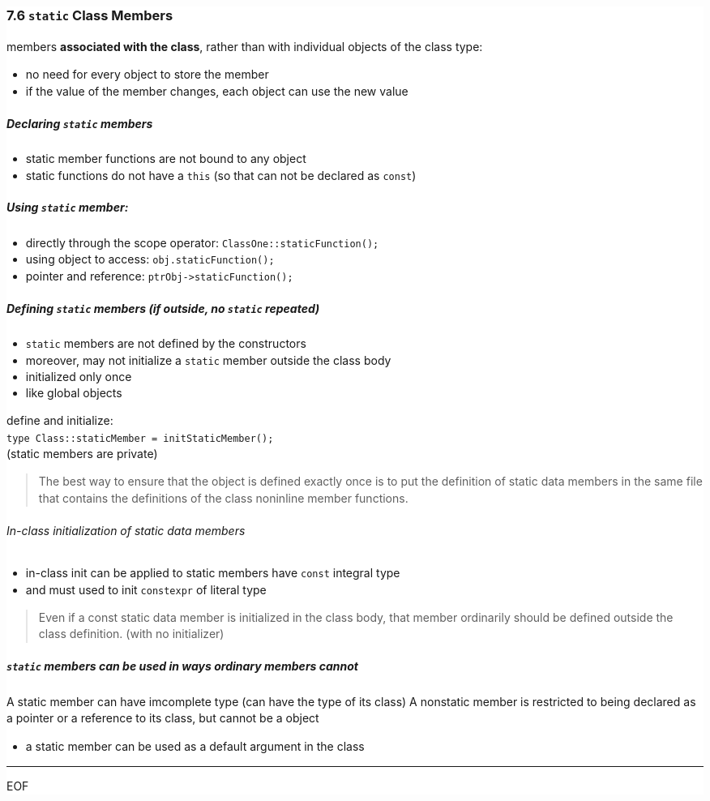 ### 7.6 `static` Class Members

members **associated with the class**, rather than with individual objects of the class type:
 - no need for every object to store the member
 - if the value of the member changes, each object can use the new value

##### Declaring `static` members

 - static member functions are not bound to any object
 - static functions do not have a `this` (so that can not be declared as `const`)

##### Using `static` member:

 - directly through the scope operator: `ClassOne::staticFunction();`
 - using object to access: `obj.staticFunction();`
 - pointer and reference: `ptrObj->staticFunction();`

##### Defining `static` members (if outside, no `static` repeated)

 - `static` members are not defined by the constructors
 - moreover, may not initialize a `static` member outside the class body
 - initialized only once
 - like global objects

define and initialize:  
`type Class::staticMember = initStaticMember();`  
(static members are private)

> The best way to ensure that the object is defined exactly once is to put the definition of static data members in the same file that contains the definitions of the class noninline member functions.

###### In-class initialization of static data members

 - in-class init can be applied to static members have `const` integral type
 - and must used to init `constexpr` of literal type

> Even if a const static data member is initialized in the class body, that member ordinarily should be defined outside the class definition. (with no initializer)

##### `static` members can be used in ways ordinary members cannot

A static member can have imcomplete type (can have the type of its class)
A nonstatic member is restricted to being declared as a pointer or a reference to its class, but cannot be a object

 - a static member can be used as a default argument in the class

--------------------------------------------------------------------------------

EOF
